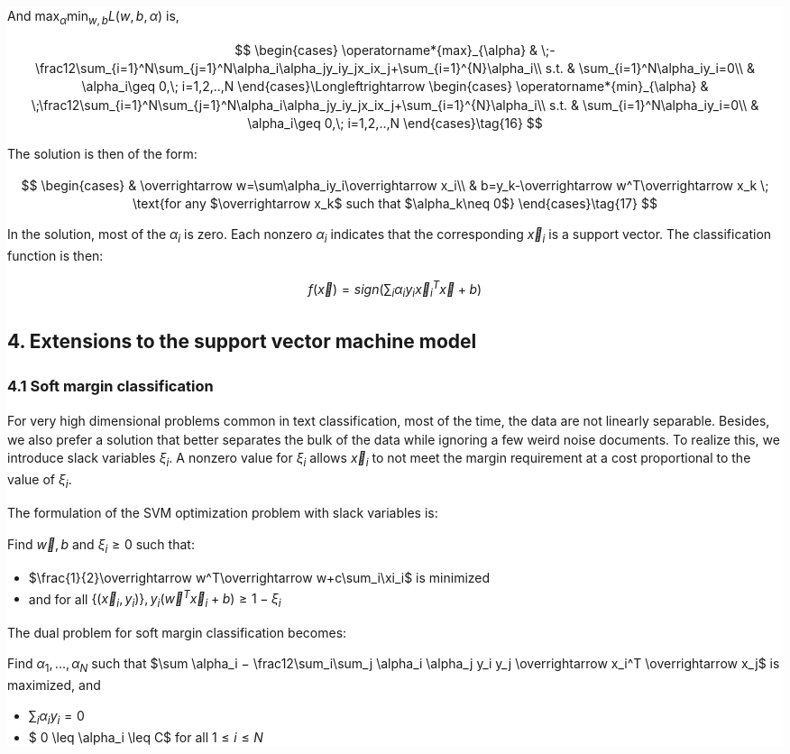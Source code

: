 And $\operatorname*{max}_{\alpha}\operatorname*{min}_{w,b}L(w,b,\alpha)$ is,

$$
\begin{cases}
\operatorname*{max}_{\alpha} & \;-\frac12\sum_{i=1}^N\sum_{j=1}^N\alpha_i\alpha_jy_iy_jx_ix_j+\sum_{i=1}^{N}\alpha_i\\
s.t. & \sum_{i=1}^N\alpha_iy_i=0\\
& \alpha_i\geq 0,\; i=1,2,..,N
\end{cases}\Longleftrightarrow 
\begin{cases}
\operatorname*{min}_{\alpha} & \;\frac12\sum_{i=1}^N\sum_{j=1}^N\alpha_i\alpha_jy_iy_jx_ix_j+\sum_{i=1}^{N}\alpha_i\\
s.t. & \sum_{i=1}^N\alpha_iy_i=0\\
& \alpha_i\geq 0,\; i=1,2,..,N
\end{cases}\tag{16}
$$

The solution is then of the form:

$$
\begin{cases}
& \overrightarrow w=\sum\alpha_iy_i\overrightarrow x_i\\
& b=y_k-\overrightarrow w^T\overrightarrow x_k \; \text{for any $\overrightarrow x_k$ such that $\alpha_k\neq 0$}
\end{cases}\tag{17}
$$

In the solution, most of the $\alpha_i$ is zero. Each nonzero $\alpha_i$ indicates that the corresponding $\overrightarrow x_i$ is a support vector. The classification function is then:

$$
f(\overrightarrow x)=sign(\sum_i\alpha_iy_i\overrightarrow x_i^T\overrightarrow x+b)\tag{18}
$$

## 4. Extensions to the support vector machine model

### 4.1 Soft margin classification

For very high dimensional problems common in text classification, most of the time, the data are not linearly separable. Besides, we also prefer a solution that better separates the bulk of the data while ignoring a few weird noise documents. To realize this, we introduce slack variables $\xi_i$. A nonzero value for $\xi_i$ allows $\overrightarrow x_i$ to not meet the margin requirement at a cost proportional to the value of $\xi_i$.

The formulation of the SVM optimization problem with slack variables is:

Find $\overrightarrow w,b$ and $\xi_i\geq 0$ such that:
- $\frac{1}{2}\overrightarrow w^T\overrightarrow w+c\sum_i\xi_i$ is minimized
- and for all $\{(\overrightarrow x_i, y_i)\},y_i(\overrightarrow w^T\overrightarrow x_i+b)\geq 1-\xi_i$

The dual problem for soft margin classification becomes:

Find $\alpha_1,...,\alpha_N$ such that $\sum \alpha_i − \frac12\sum_i\sum_j \alpha_i \alpha_j y_i y_j \overrightarrow x_i^T \overrightarrow x_j$ is maximized, and
- $\sum_i\alpha_iy_i=0$
- $ 0 \leq \alpha_i \leq C$ for all $1 \leq i \leq N$
